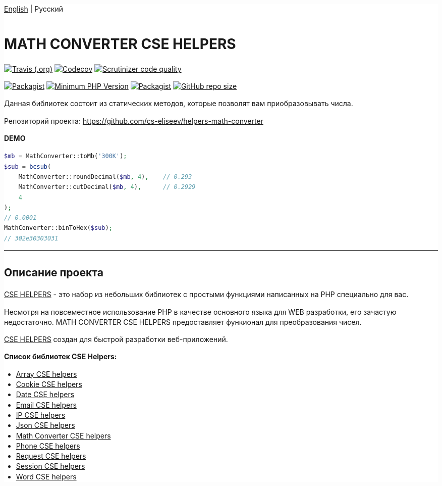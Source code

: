 [English](https://github.com/cs-eliseev/helpers-math-converter/blob/master/README.md) | Русский

MATH CONVERTER CSE HELPERS
=======

[![Travis (.org)](https://img.shields.io/travis/cs-eliseev/helpers-math-converter.svg?style=flat-square)](https://travis-ci.org/cs-eliseev/helpers-math-converter)
[![Codecov](https://img.shields.io/codecov/c/github/cs-eliseev/helpers-math-converter.svg?style=flat-square)](https://codecov.io/gh/cs-eliseev/helpers-math-converter)
[![Scrutinizer code quality](https://img.shields.io/scrutinizer/g/cs-eliseev/helpers-math-converter.svg?style=flat-square)](https://scrutinizer-ci.com/g/cs-eliseev/helpers-math-converter/?branch=master)

[![Packagist](https://img.shields.io/packagist/v/cse/helpers-math-converter.svg?style=flat-square)](https://packagist.org/packages/cse/helpers-math-converter)
[![Minimum PHP Version](https://img.shields.io/badge/php-%3E%3D%207.1-8892BF.svg?style=flat-square)](https://packagist.org/packages/cse/helpers-math-converter)
[![Packagist](https://img.shields.io/packagist/l/cse/helpers-math-converter.svg?style=flat-square)](https://github.com/cs-eliseev/helpers-math-converter/blob/master/LICENSE.md)
[![GitHub repo size](https://img.shields.io/github/repo-size/cs-eliseev/helpers-math-converter.svg?style=flat-square)](https://github.com/cs-eliseev/helpers-math-converter/archive/master.zip)

Данная библиотек состоит из статических методов, которые позволят вам приобразовывать числа.

Репозиторий проекта: https://github.com/cs-eliseev/helpers-math-converter

**DEMO**
```php
$mb = MathConverter::toMb('300K');
$sub = bcsub(
    MathConverter::roundDecimal($mb, 4),    // 0.293
    MathConverter::cutDecimal($mb, 4),      // 0.2929
    4
);
// 0.0001
MathConverter::binToHex($sub);
// 302e30303031
```

***


## Описание проекта

[CSE HELPERS](https://github.com/cs-eliseev/helpers/blob/master/README.ru_RU.md) - это набор из небольших библиотек с простыми функциями написанных на PHP специально для вас.

Несмотря на повсеместное использование PHP в качестве основного языка для WEB разработки, его зачастую недостаточно. MATH CONVERTER CSE HELPERS предоставляет функионал для преобразования чисел.

[CSE HELPERS](https://github.com/cs-eliseev/helpers/blob/master/README.ru_RU.md) создан для быстрой разработки веб-приложений.

**Список библиотек CSE Helpers:**
* [Array CSE helpers](https://github.com/cs-eliseev/helpers-arrays)
* [Cookie CSE helpers](https://github.com/cs-eliseev/helpers-cookie)
* [Date CSE helpers](https://github.com/cs-eliseev/helpers-date)
* [Email CSE helpers](https://github.com/cs-eliseev/helpers-email)
* [IP CSE helpers](https://github.com/cs-eliseev/helpers-ip)
* [Json CSE helpers](https://github.com/cs-eliseev/helpers-json)
* [Math Converter CSE helpers](https://github.com/cs-eliseev/helpers-math-converter)
* [Phone CSE helpers](https://github.com/cs-eliseev/helpers-phone)
* [Request CSE helpers](https://github.com/cs-eliseev/helpers-request)
* [Session CSE helpers](https://github.com/cs-eliseev/helpers-session)
* [Word CSE helpers](https://github.com/cs-eliseev/helpers-word)
